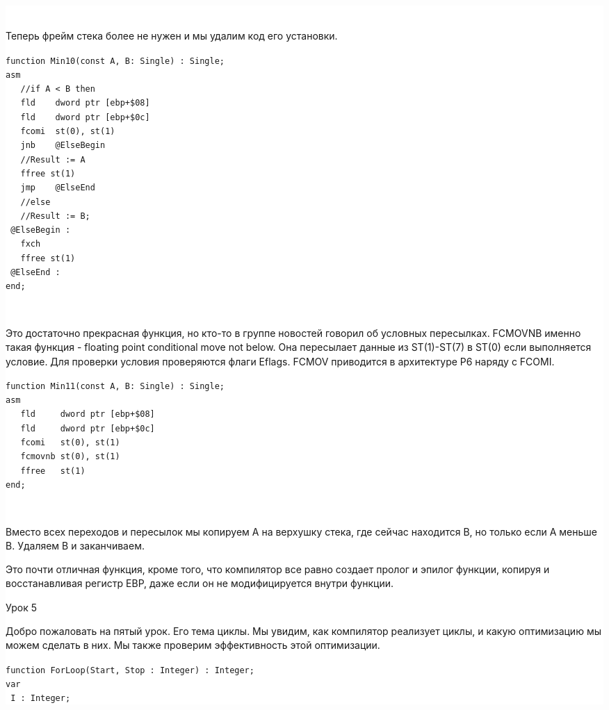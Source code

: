  

Теперь фрейм стека более не нужен и мы удалим код его установки.

    function Min10(const A, B: Single) : Single;
    asm
       //if A < B then
       fld    dword ptr [ebp+$08]
       fld    dword ptr [ebp+$0c]
       fcomi  st(0), st(1)
       jnb    @ElseBegin
       //Result := A
       ffree st(1)
       jmp    @ElseEnd
       //else
       //Result := B;
     @ElseBegin :
       fxch
       ffree st(1)
     @ElseEnd :
    end;

 

Это достаточно прекрасная функция, но кто-то в группе новостей говорил
об условных пересылках. FCMOVNB именно такая функция - floating point
conditional move not below. Она пересылает данные из ST(1)-ST(7) в ST(0)
если выполняется условие. Для проверки условия проверяются флаги Eflags.
FCMOV приводится в архитектуре P6 наряду с FCOMI.

    function Min11(const A, B: Single) : Single;
    asm
       fld     dword ptr [ebp+$08]
       fld     dword ptr [ebp+$0c]
       fcomi   st(0), st(1)
       fcmovnb st(0), st(1)
       ffree   st(1)
    end;

 

Вместо всех переходов и пересылок мы копируем A на верхушку стека, где
сейчас находится B, но только если A меньше B. Удаляем B и заканчиваем.

Это почти отличная функция, кроме того, что компилятор все равно создает
пролог и эпилог функции, копируя и восстанавливая регистр EBP, даже если
он не модифицируется внутри функции.

Урок 5

Добро пожаловать на пятый урок. Его тема циклы. Мы увидим, как
компилятор реализует циклы, и какую оптимизацию мы можем сделать в них.
Мы также проверим эффективность этой оптимизации. 

    function ForLoop(Start, Stop : Integer) : Integer;
    var
     I : Integer;
     